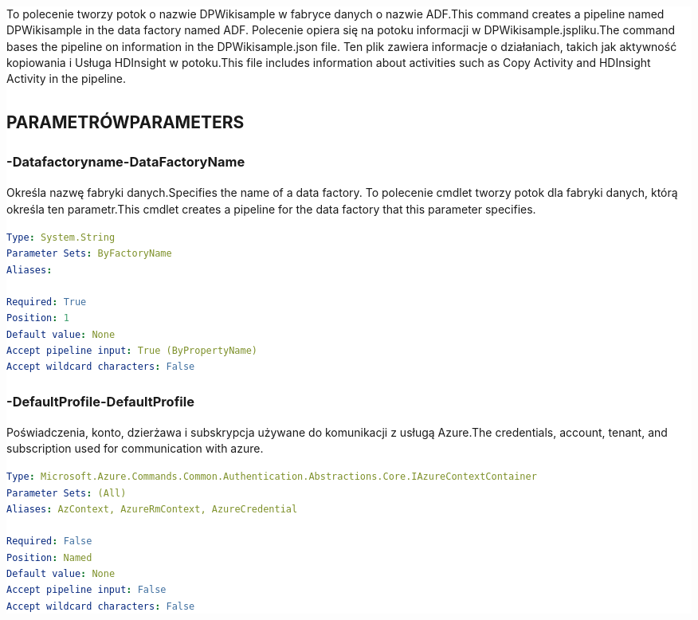 <span data-ttu-id="2d4a0-119">To polecenie tworzy potok o nazwie DPWikisample w fabryce danych o nazwie ADF.</span><span class="sxs-lookup"><span data-stu-id="2d4a0-119">This command creates a pipeline named DPWikisample in the data factory named ADF.</span></span>
<span data-ttu-id="2d4a0-120">Polecenie opiera się na potoku informacji w DPWikisample.jspliku.</span><span class="sxs-lookup"><span data-stu-id="2d4a0-120">The command bases the pipeline on information in the DPWikisample.json file.</span></span>
<span data-ttu-id="2d4a0-121">Ten plik zawiera informacje o działaniach, takich jak aktywność kopiowania i Usługa HDInsight w potoku.</span><span class="sxs-lookup"><span data-stu-id="2d4a0-121">This file includes information about activities such as Copy Activity and HDInsight Activity in the pipeline.</span></span>

## <span data-ttu-id="2d4a0-122">PARAMETRÓW</span><span class="sxs-lookup"><span data-stu-id="2d4a0-122">PARAMETERS</span></span>

### <span data-ttu-id="2d4a0-123">-Datafactoryname</span><span class="sxs-lookup"><span data-stu-id="2d4a0-123">-DataFactoryName</span></span>
<span data-ttu-id="2d4a0-124">Określa nazwę fabryki danych.</span><span class="sxs-lookup"><span data-stu-id="2d4a0-124">Specifies the name of a data factory.</span></span>
<span data-ttu-id="2d4a0-125">To polecenie cmdlet tworzy potok dla fabryki danych, którą określa ten parametr.</span><span class="sxs-lookup"><span data-stu-id="2d4a0-125">This cmdlet creates a pipeline for the data factory that this parameter specifies.</span></span>

```yaml
Type: System.String
Parameter Sets: ByFactoryName
Aliases:

Required: True
Position: 1
Default value: None
Accept pipeline input: True (ByPropertyName)
Accept wildcard characters: False
```

### <span data-ttu-id="2d4a0-126">-DefaultProfile</span><span class="sxs-lookup"><span data-stu-id="2d4a0-126">-DefaultProfile</span></span>
<span data-ttu-id="2d4a0-127">Poświadczenia, konto, dzierżawa i subskrypcja używane do komunikacji z usługą Azure.</span><span class="sxs-lookup"><span data-stu-id="2d4a0-127">The credentials, account, tenant, and subscription used for communication with azure.</span></span>

```yaml
Type: Microsoft.Azure.Commands.Common.Authentication.Abstractions.Core.IAzureContextContainer
Parameter Sets: (All)
Aliases: AzContext, AzureRmContext, AzureCredential

Required: False
Position: Named
Default value: None
Accept pipeline input: False
Accept wildcard characters: False
```
